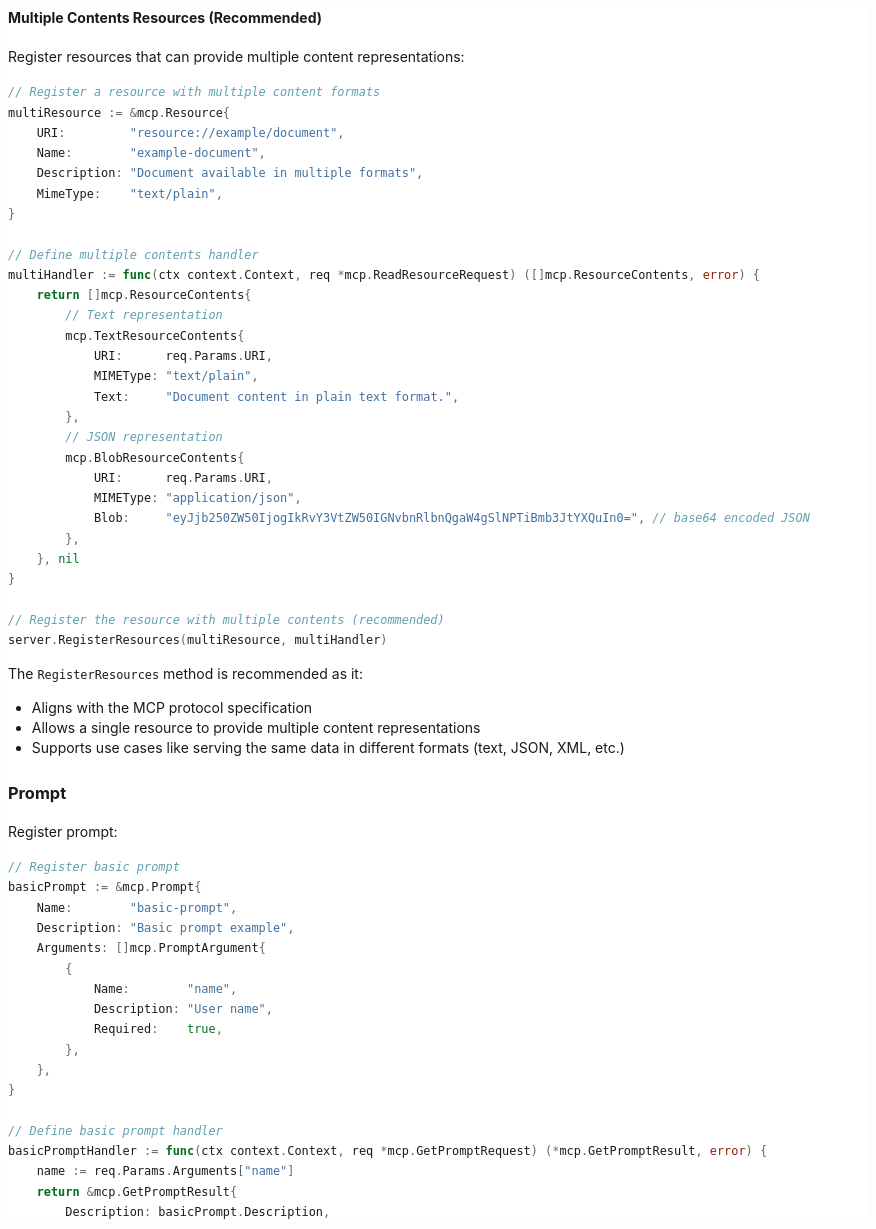 #### Multiple Contents Resources (Recommended)

Register resources that can provide multiple content representations:

```go
// Register a resource with multiple content formats
multiResource := &mcp.Resource{
    URI:         "resource://example/document",
    Name:        "example-document",
    Description: "Document available in multiple formats",
    MimeType:    "text/plain",
}

// Define multiple contents handler
multiHandler := func(ctx context.Context, req *mcp.ReadResourceRequest) ([]mcp.ResourceContents, error) {
    return []mcp.ResourceContents{
        // Text representation
        mcp.TextResourceContents{
            URI:      req.Params.URI,
            MIMEType: "text/plain",
            Text:     "Document content in plain text format.",
        },
        // JSON representation
        mcp.BlobResourceContents{
            URI:      req.Params.URI,
            MIMEType: "application/json",
            Blob:     "eyJjb250ZW50IjogIkRvY3VtZW50IGNvbnRlbnQgaW4gSlNPTiBmb3JtYXQuIn0=", // base64 encoded JSON
        },
    }, nil
}

// Register the resource with multiple contents (recommended)
server.RegisterResources(multiResource, multiHandler)
```

The `RegisterResources` method is recommended as it:
- Aligns with the MCP protocol specification
- Allows a single resource to provide multiple content representations
- Supports use cases like serving the same data in different formats (text, JSON, XML, etc.)

### Prompt

Register prompt:

```go
// Register basic prompt
basicPrompt := &mcp.Prompt{
    Name:        "basic-prompt",
    Description: "Basic prompt example",
    Arguments: []mcp.PromptArgument{
        {
            Name:        "name",
            Description: "User name",
            Required:    true,
        },
    },
}

// Define basic prompt handler
basicPromptHandler := func(ctx context.Context, req *mcp.GetPromptRequest) (*mcp.GetPromptResult, error) {
    name := req.Params.Arguments["name"]
    return &mcp.GetPromptResult{
        Description: basicPrompt.Description,
```